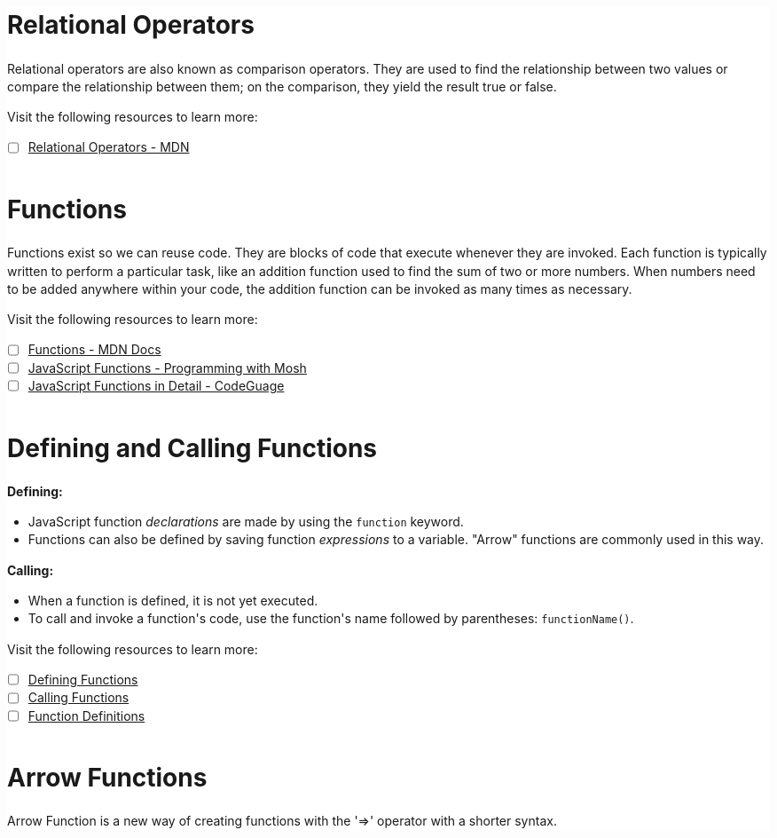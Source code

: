 # Relational Operators

Relational operators are also known as comparison operators. They are used to find the relationship between two values or compare the relationship between them; on the comparison, they yield the result true or false.

Visit the following resources to learn more:

- [ ] [Relational Operators - MDN](https://developer.mozilla.org/en-US/docs/Web/JavaScript/Reference/Operators#relational_operators)

# Functions

Functions exist so we can reuse code. They are blocks of code that execute whenever they are invoked. Each function is typically written to perform a particular task, like an addition function used to find the sum of two or more numbers. When numbers need to be added anywhere within your code, the addition function can be invoked as many times as necessary.

Visit the following resources to learn more:

- [ ] [Functions - MDN Docs](https://developer.mozilla.org/en-US/docs/Web/JavaScript/Guide/Functions)
- [ ] [JavaScript Functions - Programming with Mosh](https://youtu.be/N8ap4k_1QEQ)
- [ ] [JavaScript Functions in Detail - CodeGuage](https://www.codeguage.com/courses/js/functions-basics)

# Defining and Calling Functions

**Defining:**

- JavaScript function *declarations* are made by using the `function` keyword.
- Functions can also be defined by saving function *expressions* to a variable. "Arrow" functions are commonly used in this way.

**Calling:**

- When a function is defined, it is not yet executed.
- To call and invoke a function's code, use the function's name followed by parentheses: `functionName()`.

Visit the following resources to learn more:

- [ ] [Defining Functions](https://developer.mozilla.org/en-US/docs/Web/JavaScript/Guide/Functions#defining_functions)
- [ ] [Calling Functions](https://developer.mozilla.org/en-US/docs/Web/JavaScript/Guide/Functions#calling_functions)
- [ ] [Function Definitions](https://www.w3schools.com/js/js_function_definition.asp)

# Arrow Functions

Arrow Function is a new way of creating functions with the '=>' operator with a shorter syntax.
